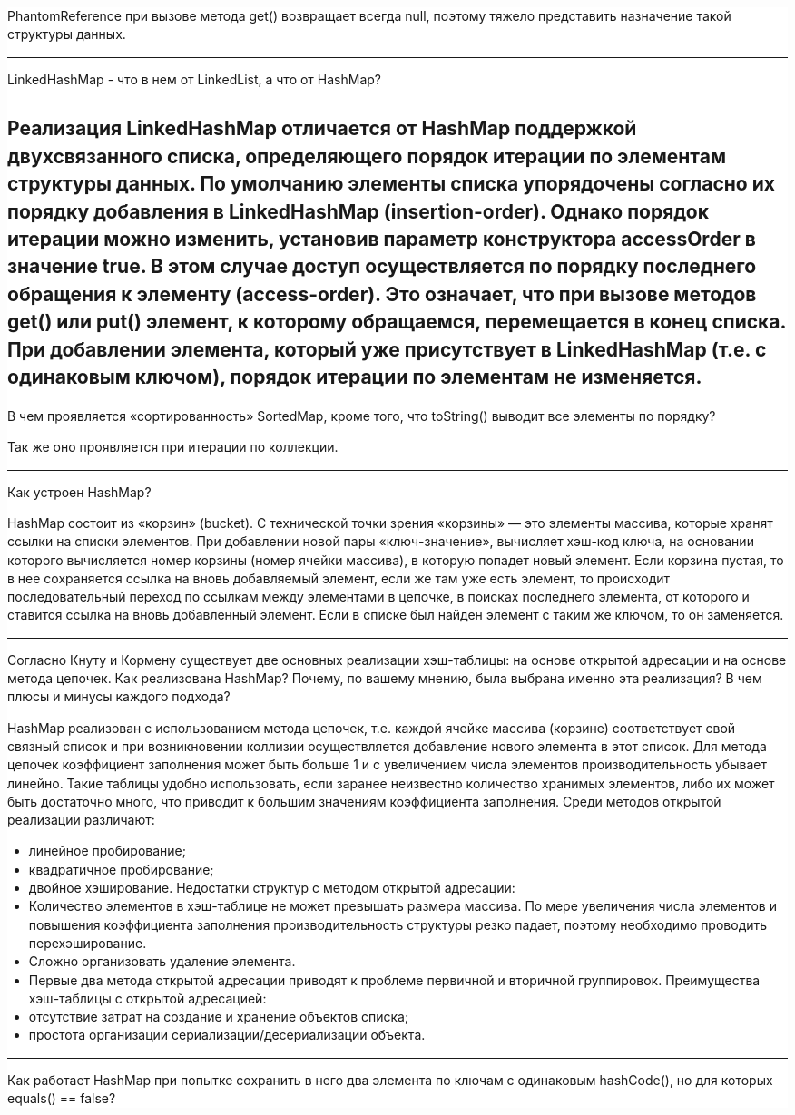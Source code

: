 PhantomReference при вызове метода get() возвращает всегда null, поэтому тяжело представить назначение такой структуры данных.

--------------------------------------------------------------------------------------------------------------------
LinkedHashMap - что в нем от LinkedList, а что от HashMap?

Реализация LinkedHashMap отличается от HashMap поддержкой двухсвязанного списка, определяющего порядок итерации по элементам структуры данных. По умолчанию элементы списка упорядочены согласно их порядку добавления в LinkedHashMap (insertion-order). Однако порядок итерации можно изменить, установив параметр конструктора accessOrder в значение true. В этом случае доступ осуществляется по порядку последнего обращения к элементу (access-order). Это означает, что при вызове методов get() или put() элемент, к которому обращаемся, перемещается в конец списка.
При добавлении элемента, который уже присутствует в LinkedHashMap (т.е. с одинаковым ключом), порядок итерации по элементам не изменяется.
--------------------------------------------------------------------------------------------------------------------
В чем проявляется «сортированность» SortedMap, кроме того, что toString() выводит все элементы по порядку?

Так же оно проявляется при итерации по коллекции.

--------------------------------------------------------------------------------------------------------------------
Как устроен HashMap?

HashMap состоит из «корзин» (bucket). С технической точки зрения «корзины» — это элементы массива, которые хранят ссылки на списки элементов. При добавлении новой пары «ключ-значение», вычисляет хэш-код ключа, на основании которого вычисляется номер корзины (номер ячейки массива), в которую попадет новый элемент. Если корзина пустая, то в нее сохраняется ссылка на вновь добавляемый элемент, если же там уже есть элемент, то происходит последовательный переход по ссылкам между элементами в цепочке, в поисках последнего элемента, от которого и ставится ссылка на вновь добавленный элемент. Если в списке был найден элемент с таким же ключом, то он заменяется.

--------------------------------------------------------------------------------------------------------------------
Согласно Кнуту и Кормену существует две основных реализации хэш-таблицы: на основе открытой адресации и на основе метода цепочек. Как реализована HashMap? Почему, по вашему мнению, была выбрана именно эта реализация? В чем плюсы и минусы каждого подхода?

HashMap реализован с использованием метода цепочек, т.е. каждой ячейке массива (корзине) соответствует свой связный список и при возникновении коллизии осуществляется добавление нового элемента в этот список.
Для метода цепочек коэффициент заполнения может быть больше 1 и с увеличением числа элементов производительность убывает линейно. Такие таблицы удобно использовать, если заранее неизвестно количество хранимых элементов, либо их может быть достаточно много, что приводит к большим значениям коэффициента заполнения.
Среди методов открытой реализации различают:
- линейное пробирование;
- квадратичное пробирование;
- двойное хэширование.
  Недостатки структур с методом открытой адресации:
- Количество элементов в хэш-таблице не может превышать размера массива. По мере увеличения числа элементов и повышения коэффициента заполнения производительность структуры резко падает, поэтому необходимо проводить перехэширование.
- Сложно организовать удаление элемента.
- Первые два метода открытой адресации приводят к проблеме первичной и вторичной группировок.
  Преимущества хэш-таблицы с открытой адресацией:
- отсутствие затрат на создание и хранение объектов списка;
- простота организации сериализации/десериализации объекта.
--------------------------------------------------------------------------------------------------------------------
Как работает HashMap при попытке сохранить в него два элемента по ключам с одинаковым hashCode(), но для которых equals() == false?
